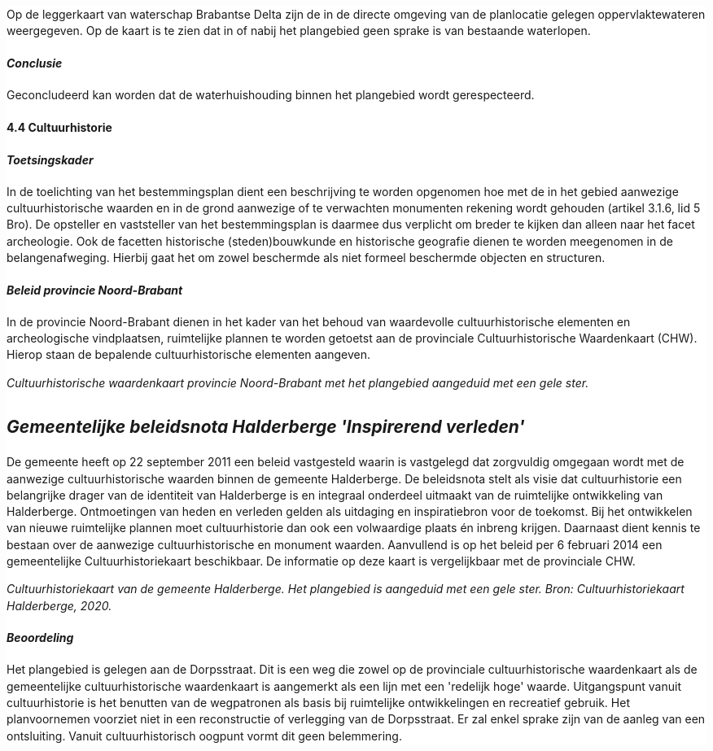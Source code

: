 Op de leggerkaart van waterschap Brabantse Delta zijn de in de directe omgeving van de planlocatie gelegen oppervlaktewateren weergegeven. Op de kaart is te zien dat in of nabij het plangebied geen sprake is van bestaande waterlopen.

#### *Conclusie*

Geconcludeerd kan worden dat de waterhuishouding binnen het plangebied wordt gerespecteerd.

#### <span id="page-41-0"></span>**4.4 Cultuurhistorie**

#### *Toetsingskader*

In de toelichting van het bestemmingsplan dient een beschrijving te worden opgenomen hoe met de in het gebied aanwezige cultuurhistorische waarden en in de grond aanwezige of te verwachten monumenten rekening wordt gehouden (artikel 3.1.6, lid 5 Bro). De opsteller en vaststeller van het bestemmingsplan is daarmee dus verplicht om breder te kijken dan alleen naar het facet archeologie. Ook de facetten historische (steden)bouwkunde en historische geografie dienen te worden meegenomen in de belangenafweging. Hierbij gaat het om zowel beschermde als niet formeel beschermde objecten en structuren.

#### *Beleid provincie Noord-Brabant*

In de provincie Noord-Brabant dienen in het kader van het behoud van waardevolle cultuurhistorische elementen en archeologische vindplaatsen, ruimtelijke plannen te worden getoetst aan de provinciale Cultuurhistorische Waardenkaart (CHW). Hierop staan de bepalende cultuurhistorische elementen aangeven.

*Cultuurhistorische waardenkaart provincie Noord-Brabant met het plangebied aangeduid met een gele ster.*

## *Gemeentelijke beleidsnota Halderberge 'Inspirerend verleden'*

De gemeente heeft op 22 september 2011 een beleid vastgesteld waarin is vastgelegd dat zorgvuldig omgegaan wordt met de aanwezige cultuurhistorische waarden binnen de gemeente Halderberge. De beleidsnota stelt als visie dat cultuurhistorie een belangrijke drager van de identiteit van Halderberge is en integraal onderdeel uitmaakt van de ruimtelijke ontwikkeling van Halderberge. Ontmoetingen van heden en verleden gelden als uitdaging en inspiratiebron voor de toekomst. Bij het ontwikkelen van nieuwe ruimtelijke plannen moet cultuurhistorie dan ook een volwaardige plaats én inbreng krijgen. Daarnaast dient kennis te bestaan over de aanwezige cultuurhistorische en monument waarden. Aanvullend is op het beleid per 6 februari 2014 een gemeentelijke Cultuurhistoriekaart beschikbaar. De informatie op deze kaart is vergelijkbaar met de provinciale CHW.

*Cultuurhistoriekaart van de gemeente Halderberge. Het plangebied is aangeduid met een gele ster. Bron: Cultuurhistoriekaart Halderberge, 2020.*

#### *Beoordeling*

Het plangebied is gelegen aan de Dorpsstraat. Dit is een weg die zowel op de provinciale cultuurhistorische waardenkaart als de gemeentelijke cultuurhistorische waardenkaart is aangemerkt als een lijn met een 'redelijk hoge' waarde. Uitgangspunt vanuit cultuurhistorie is het benutten van de wegpatronen als basis bij ruimtelijke ontwikkelingen en recreatief gebruik. Het planvoornemen voorziet niet in een reconstructie of verlegging van de Dorpsstraat. Er zal enkel sprake zijn van de aanleg van een ontsluiting. Vanuit cultuurhistorisch oogpunt vormt dit geen belemmering.
